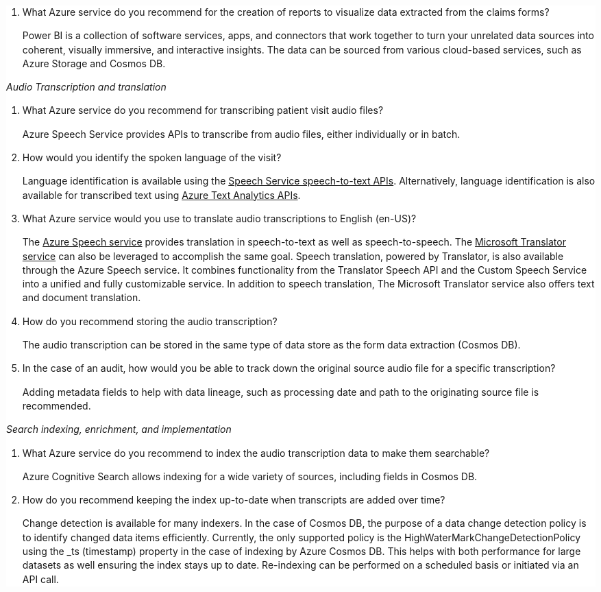 1. What Azure service do you recommend for the creation of reports to visualize data extracted from the claims forms?

    Power BI is a collection of software services, apps, and connectors that work together to turn your unrelated data sources into coherent, visually immersive, and interactive insights. The data can be sourced from various cloud-based services, such as Azure Storage and Cosmos DB.

*Audio Transcription and translation*

1. What Azure service do you recommend for transcribing patient visit audio files?

    Azure Speech Service provides APIs to transcribe from audio files, either individually or in batch.

2. How would you identify the spoken language of the visit?

    Language identification is available using the [Speech Service speech-to-text APIs](https://docs.microsoft.com/en-us/azure/cognitive-services/speech-service/language-support). Alternatively, language identification is also available for transcribed text using [Azure Text Analytics APIs](https://docs.microsoft.com/en-us/azure/cognitive-services/text-analytics/how-tos/text-analytics-how-to-language-detection).

3. What Azure service would you use to translate audio transcriptions to English (en-US)?

    The [Azure Speech service](https://docs.microsoft.com/en-us/azure/cognitive-services/speech-service/speech-translation) provides translation in speech-to-text as well as speech-to-speech. The [Microsoft Translator service](https://docs.microsoft.com/en-us/azure/cognitive-services/translator/translator-info-overview) can also be leveraged to accomplish the same goal. Speech translation, powered by Translator, is also available through the Azure Speech service. It combines functionality from the Translator Speech API and the Custom Speech Service into a unified and fully customizable service. In addition to speech translation, The Microsoft Translator service also offers text and document translation.

4. How do you recommend storing the audio transcription?

    The audio transcription can be stored in the same type of data store as the form data extraction (Cosmos DB).

5. In the case of an audit, how would you be able to track down the original source audio file for a specific transcription?

    Adding metadata fields to help with data lineage, such as processing date and path to the originating source file is recommended.

*Search indexing, enrichment, and implementation*

1. What Azure service do you recommend to index the audio transcription data to make them searchable?

    Azure Cognitive Search allows indexing for a wide variety of sources, including fields in Cosmos DB.

2. How do you recommend keeping the index up-to-date when transcripts are added over time?

    Change detection is available for many indexers. In the case of Cosmos DB, the purpose of a data change detection policy is to identify changed data items efficiently. Currently, the only supported policy is the HighWaterMarkChangeDetectionPolicy using the _ts (timestamp) property in the case of indexing by Azure Cosmos DB. This helps with both performance for large datasets as well ensuring the index stays up to date. Re-indexing can be performed on a scheduled basis or initiated via an API call.
